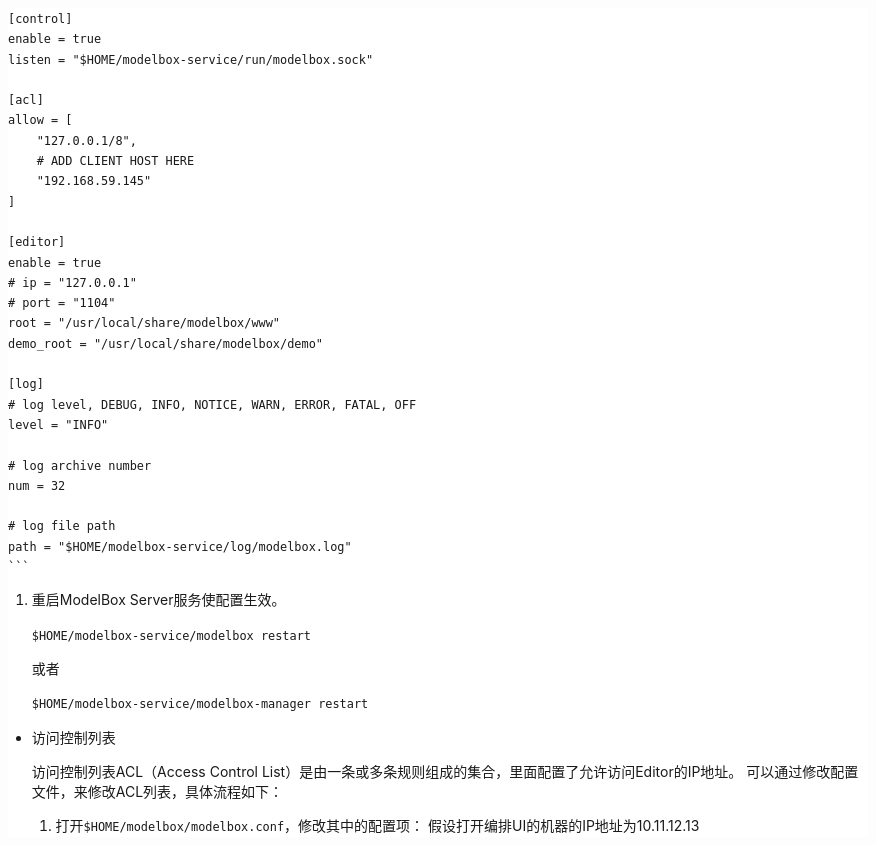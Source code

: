     [control]
    enable = true
    listen = "$HOME/modelbox-service/run/modelbox.sock"
    
    [acl]
    allow = [
        "127.0.0.1/8",
        # ADD CLIENT HOST HERE
        "192.168.59.145"
    ]
    
    [editor]
    enable = true
    # ip = "127.0.0.1"
    # port = "1104"
    root = "/usr/local/share/modelbox/www"
    demo_root = "/usr/local/share/modelbox/demo"
    
    [log]
    # log level, DEBUG, INFO, NOTICE, WARN, ERROR, FATAL, OFF
    level = "INFO"
    
    # log archive number
    num = 32
    
    # log file path
    path = "$HOME/modelbox-service/log/modelbox.log"
    ```

  1. 重启ModelBox Server服务使配置生效。

     ```shell
     $HOME/modelbox-service/modelbox restart
     ```

     或者

     ```shell
     $HOME/modelbox-service/modelbox-manager restart
     ```

* 访问控制列表

  访问控制列表ACL（Access Control List）是由一条或多条规则组成的集合，里面配置了允许访问Editor的IP地址。
  可以通过修改配置文件，来修改ACL列表，具体流程如下：

  1. 打开`$HOME/modelbox/modelbox.conf`，修改其中的配置项：
     假设打开编排UI的机器的IP地址为10.11.12.13

